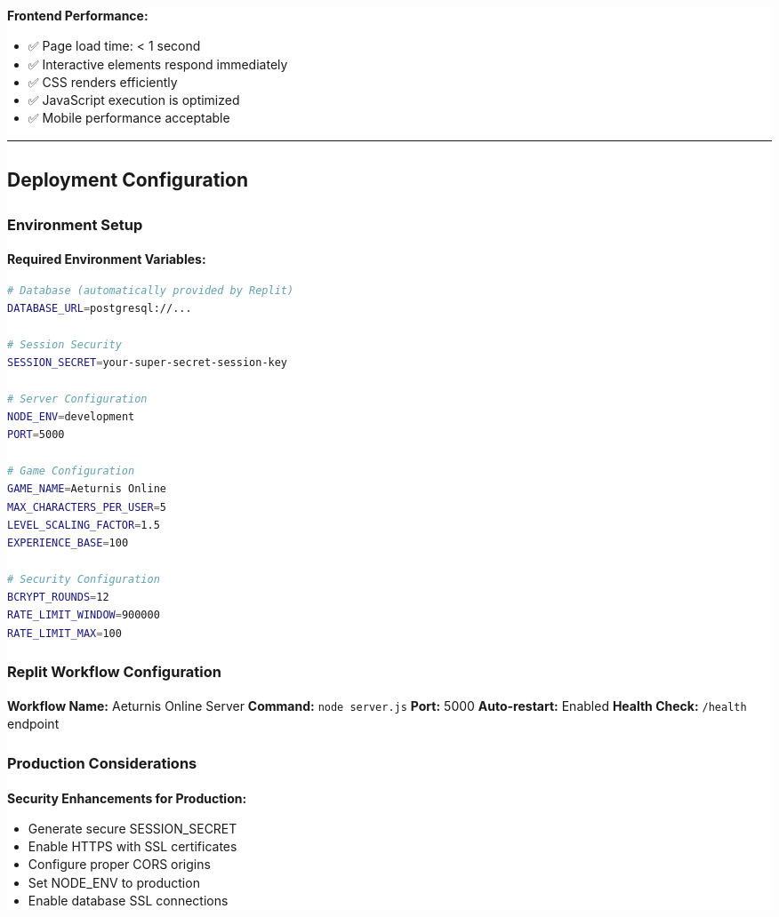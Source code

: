 **Frontend Performance:**
- ✅ Page load time: < 1 second
- ✅ Interactive elements respond immediately
- ✅ CSS renders efficiently
- ✅ JavaScript execution is optimized
- ✅ Mobile performance acceptable

---

## Deployment Configuration

### **Environment Setup**

**Required Environment Variables:**
```bash
# Database (automatically provided by Replit)
DATABASE_URL=postgresql://...

# Session Security
SESSION_SECRET=your-super-secret-session-key

# Server Configuration
NODE_ENV=development
PORT=5000

# Game Configuration
GAME_NAME=Aeturnis Online
MAX_CHARACTERS_PER_USER=5
LEVEL_SCALING_FACTOR=1.5
EXPERIENCE_BASE=100

# Security Configuration
BCRYPT_ROUNDS=12
RATE_LIMIT_WINDOW=900000
RATE_LIMIT_MAX=100
```

### **Replit Workflow Configuration**

**Workflow Name:** Aeturnis Online Server
**Command:** `node server.js`
**Port:** 5000
**Auto-restart:** Enabled
**Health Check:** `/health` endpoint

### **Production Considerations**

**Security Enhancements for Production:**
- Generate secure SESSION_SECRET
- Enable HTTPS with SSL certificates
- Configure proper CORS origins
- Set NODE_ENV to production
- Enable database SSL connections
